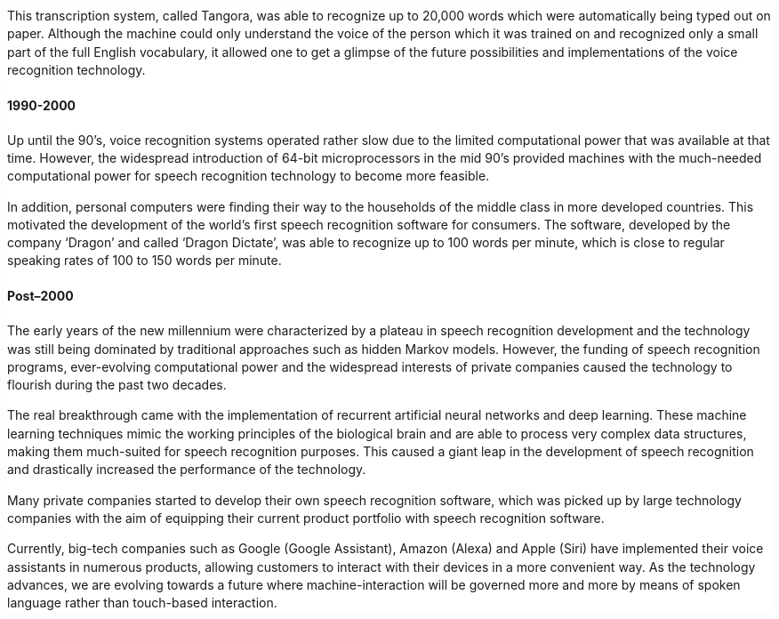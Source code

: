 This transcription system, called Tangora, was able to recognize up to 20,000 words which were automatically
being typed out on paper. Although the machine could only understand the voice of the person which it
was trained on and recognized only a small part of the full English vocabulary, it allowed one to get a
glimpse of the future possibilities and implementations of the voice recognition technology.

#### <a id="1990-2000"></a>1990-2000

Up until the 90’s, voice recognition systems operated rather slow due to the limited computational power
that was available at that time. However, the widespread introduction of 64-bit microprocessors in the
mid 90’s provided machines with the much-needed computational power for speech recognition
technology to become more feasible. 

In addition, personal computers were finding their way to the
households of the middle class in more developed countries. This motivated the development of the
world’s first speech recognition software for consumers. The software, developed by the company
‘Dragon’ and called ‘Dragon Dictate’, was able to recognize up to 100 words per minute, which is close to
regular speaking rates of 100 to 150 words per minute.

#### <a id="Post-2000"></a>Post–2000

The early years of the new millennium were characterized by a plateau in speech recognition development
and the technology was still being dominated by traditional approaches such as hidden Markov models.
However, the funding of speech recognition programs, ever-evolving computational power and the
widespread interests of private companies caused the technology to flourish during the past two decades.

The real breakthrough came with the implementation of recurrent artificial neural networks and deep
learning. These machine learning techniques mimic the working principles of the biological brain and are
able to process very complex data structures, making them much-suited for speech recognition purposes.
This caused a giant leap in the development of speech recognition and drastically increased the
performance of the technology.

Many private companies started to develop their own speech recognition software, which was picked up
by large technology companies with the aim of equipping their current product portfolio with speech
recognition software. 

Currently, big-tech companies such as Google (Google Assistant), Amazon (Alexa)
and Apple (Siri) have implemented their voice assistants in numerous products, allowing customers to
interact with their devices in a more convenient way. As the technology advances, we are evolving towards
a future where machine-interaction will be governed more and more by means of spoken language rather
than touch-based interaction.

